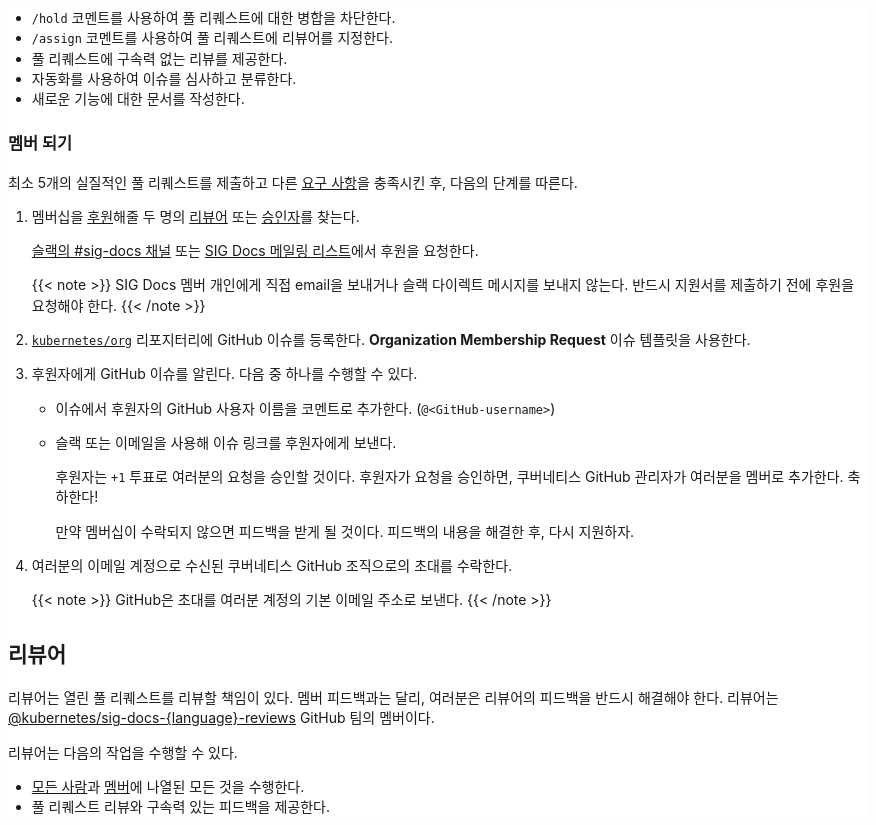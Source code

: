 - `/hold` 코멘트를 사용하여 풀 리퀘스트에 대한 병합을 차단한다.
- `/assign` 코멘트를 사용하여 풀 리퀘스트에 리뷰어를 지정한다.
- 풀 리퀘스트에 구속력 없는 리뷰를 제공한다.
- 자동화를 사용하여 이슈를 심사하고 분류한다.
- 새로운 기능에 대한 문서를 작성한다.

### 멤버 되기

최소 5개의 실질적인 풀 리퀘스트를 제출하고 다른
[요구 사항](https://github.com/kubernetes/community/blob/master/community-membership.md#member)을 충족시킨 후, 다음의 단계를 따른다.

1. 멤버십을 [후원](/ko/docs/contribute/advanced#새로운-기여자-후원)해줄 두 명의
   [리뷰어](#리뷰어) 또는 [승인자](#승인자)를
   찾는다.

   [슬랙의 #sig-docs 채널](https://kubernetes.slack.com) 또는
   [SIG Docs 메일링 리스트](https://groups.google.com/forum/#!forum/kubernetes-sig-docs)에서 후원을 요청한다.

   {{< note >}}
   SIG Docs 멤버 개인에게 직접 email을 보내거나
   슬랙 다이렉트 메시지를 보내지 않는다. 반드시 지원서를 제출하기 전에 후원을 요청해야 한다.
   {{< /note >}}

1. [`kubernetes/org`](https://github.com/kubernetes/org/) 리포지터리에
   GitHub 이슈를 등록한다.
   **Organization Membership Request** 이슈 템플릿을 사용한다.

1. 후원자에게 GitHub 이슈를 알린다. 다음 중 하나를 수행할 수 있다.
   - 이슈에서 후원자의 GitHub 사용자 이름을 코멘트로 추가한다. (`@<GitHub-username>`)
   - 슬랙 또는 이메일을 사용해 이슈 링크를 후원자에게 보낸다.

     후원자는 `+1` 투표로 여러분의 요청을 승인할 것이다. 후원자가 요청을 승인하면,
     쿠버네티스 GitHub 관리자가 여러분을 멤버로 추가한다.
     축하한다!

     만약 멤버십이 수락되지 않으면 피드백을 받게 될 것이다. 피드백의 내용을 해결한 후, 다시 지원하자.

1. 여러분의 이메일 계정으로 수신된 쿠버네티스 GitHub 조직으로의 초대를 수락한다.

   {{< note >}}
   GitHub은 초대를 여러분 계정의 기본 이메일 주소로 보낸다.
   {{< /note >}}

## 리뷰어

리뷰어는 열린 풀 리퀘스트를 리뷰할 책임이 있다. 멤버 피드백과는 달리,
여러분은 리뷰어의 피드백을 반드시 해결해야 한다. 리뷰어는
[@kubernetes/sig-docs-{language}-reviews](https://github.com/orgs/kubernetes/teams?query=sig-docs)
GitHub 팀의 멤버이다.

리뷰어는 다음의 작업을 수행할 수 있다.

- [모든 사람](#모든-사람)과 [멤버](#멤버)에 나열된 모든 것을 수행한다.
- 풀 리퀘스트 리뷰와 구속력 있는 피드백을 제공한다.
